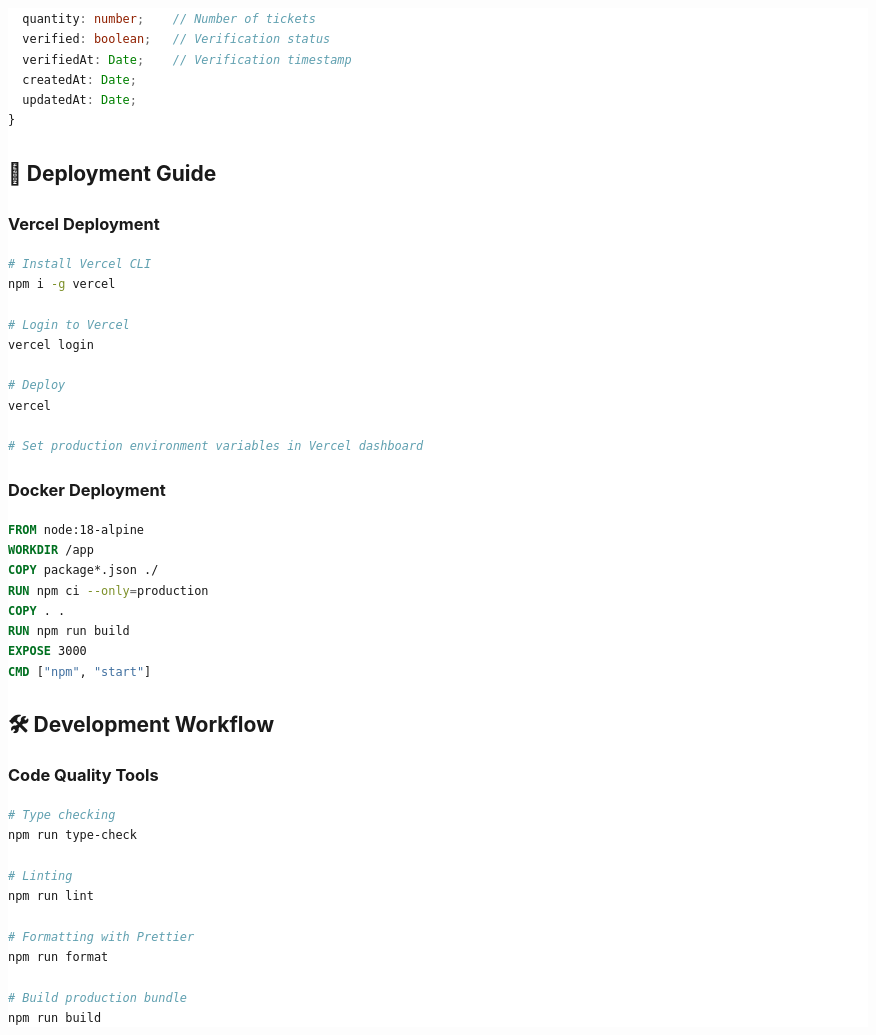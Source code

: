 ```typescript
  quantity: number;    // Number of tickets
  verified: boolean;   // Verification status
  verifiedAt: Date;    // Verification timestamp
  createdAt: Date;
  updatedAt: Date;
}
```

## 🚀 Deployment Guide

### Vercel Deployment
```bash
# Install Vercel CLI
npm i -g vercel

# Login to Vercel
vercel login

# Deploy
vercel

# Set production environment variables in Vercel dashboard
```

### Docker Deployment
```dockerfile
FROM node:18-alpine
WORKDIR /app
COPY package*.json ./
RUN npm ci --only=production
COPY . .
RUN npm run build
EXPOSE 3000
CMD ["npm", "start"]
```

## 🛠️ Development Workflow

### Code Quality Tools
```bash
# Type checking
npm run type-check

# Linting
npm run lint

# Formatting with Prettier
npm run format

# Build production bundle
npm run build
```
